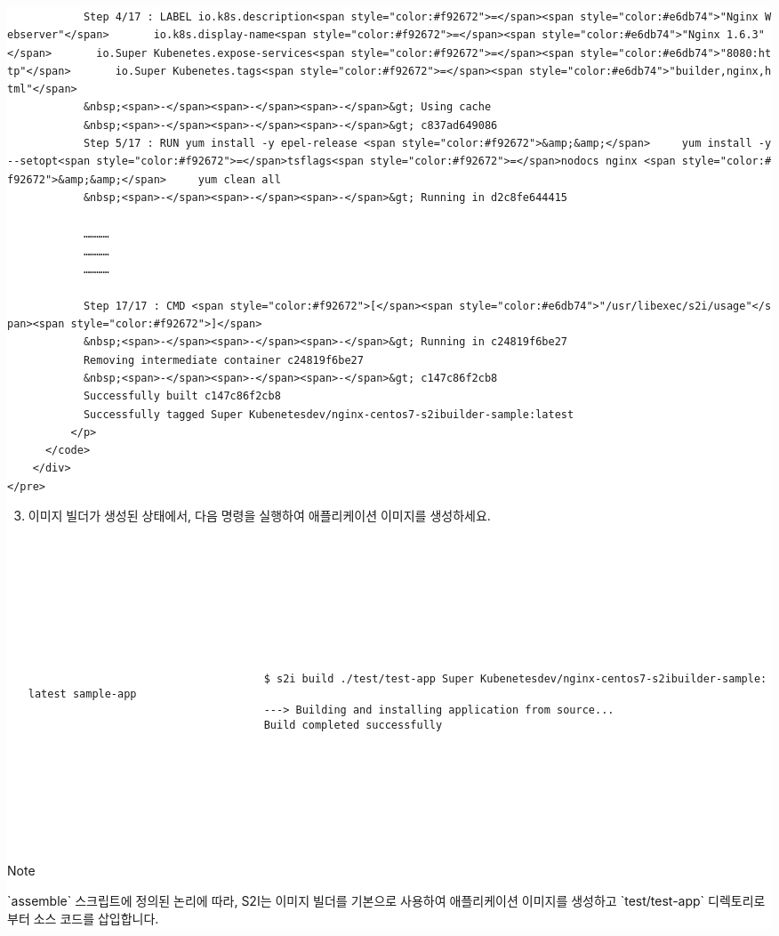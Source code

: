                 Step 4/17 : LABEL io.k8s.description<span style="color:#f92672">=</span><span style="color:#e6db74">"Nginx Webserver"</span>       io.k8s.display-name<span style="color:#f92672">=</span><span style="color:#e6db74">"Nginx 1.6.3"</span>       io.Super Kubenetes.expose-services<span style="color:#f92672">=</span><span style="color:#e6db74">"8080:http"</span>       io.Super Kubenetes.tags<span style="color:#f92672">=</span><span style="color:#e6db74">"builder,nginx,html"</span> 
                &nbsp;<span>-</span><span>-</span><span>-</span>&gt; Using cache 
                &nbsp;<span>-</span><span>-</span><span>-</span>&gt; c837ad649086 
                Step 5/17 : RUN yum install -y epel-release <span style="color:#f92672">&amp;&amp;</span>     yum install -y --setopt<span style="color:#f92672">=</span>tsflags<span style="color:#f92672">=</span>nodocs nginx <span style="color:#f92672">&amp;&amp;</span>     yum clean all
                &nbsp;<span>-</span><span>-</span><span>-</span>&gt; Running in d2c8fe644415
                
                …………
                …………
                …………
                
                Step 17/17 : CMD <span style="color:#f92672">[</span><span style="color:#e6db74">"/usr/libexec/s2i/usage"</span><span style="color:#f92672">]</span> 
                &nbsp;<span>-</span><span>-</span><span>-</span>&gt; Running in c24819f6be27
                Removing intermediate container c24819f6be27
                &nbsp;<span>-</span><span>-</span><span>-</span>&gt; c147c86f2cb8
                Successfully built c147c86f2cb8
                Successfully tagged Super Kubenetesdev/nginx-centos7-s2ibuilder-sample:latest
              </p>
          </code>
        </div>
    </pre>
  </article>

3. 이미지 빌더가 생성된 상태에서, 다음 명령을 실행하여 애플리케이션 이미지를 생성하세요.

    <article className="highlight">
      <pre>
         <div className="copy-code-button" title="Copy Code"></div>
         <div className="code-over-div">
            <code>
               <p>
   										$ s2i build ./test/test-app Super Kubenetesdev/nginx-centos7-s2ibuilder-sample:latest sample-app
   										<span>-</span><span>-</span><span>-</span>&gt; Building and installing application from source...
   										Build completed successfully
               </p>
            </code>
         </div>
      </pre>
   </article>

  <div className="notices note">
    <p>Note</p>
    <div>
      `assemble` 스크립트에 정의된 논리에 따라, S2I는 이미지 빌더를 기본으로 사용하여 애플리케이션 이미지를 생성하고 `test/test-app` 디렉토리로부터 소스 코드를 삽입합니다.
    </div>
  </div>
